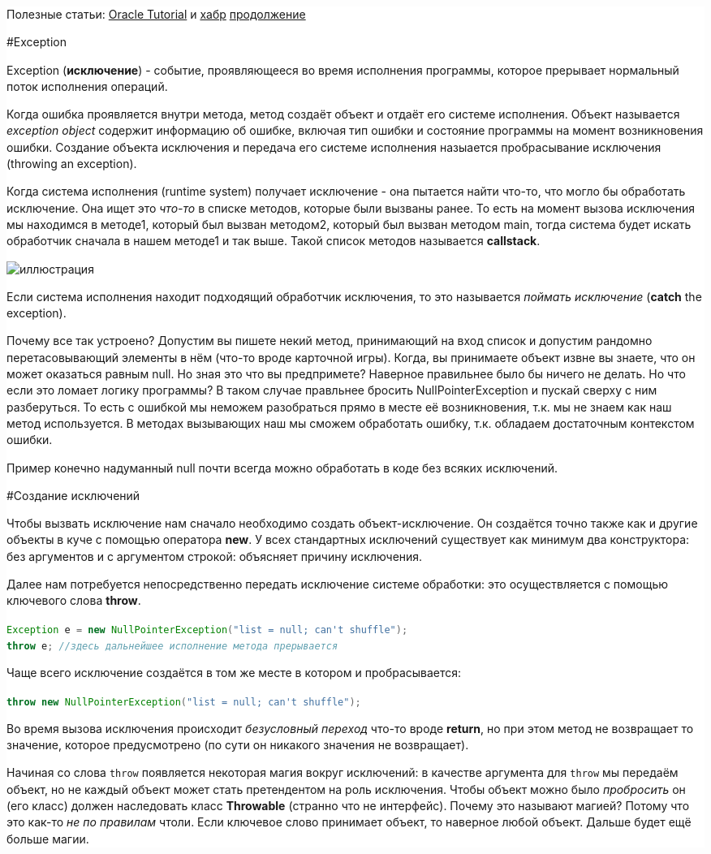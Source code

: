 Полезные статьи: [Oracle Tutorial](http://docs.oracle.com/javase/tutorial/essential/exceptions/handling.html) и [хабр](http://habrahabr.ru/company/golovachcourses/blog/223821) [продолжение](http://habrahabr.ru/company/golovachcourses/blog/225585/)

#Exception

Exception (**исключение**) - событие, проявляющееся во время исполнения программы, которое прерывает нормальный поток исполнения операций.

Когда ошибка проявляется внутри метода, метод создаёт объект и отдаёт его системе исполнения. Объект называется *exception object* содержит информацию об ошибке, включая тип ошибки и состояние программы на момент возникновения ошибки. Создание объекта исключения и передача его системе исполнения назыается пробрасывание исключения (throwing an exception).

Когда система исполнения (runtime system) получает исключение - она пытается найти что-то, что могло бы обработать исключение. Она ищет это *что-то* в списке методов, которые были вызваны ранее. То есть на момент вызова исключения мы находимся в методе1, который был вызван методом2, который был вызван методом main, тогда система будет искать обработчик сначала в нашем методе1 и так выше. Такой список методов называется **callstack**.

![иллюстрация]()

Если система исполнения находит подходящий обработчик исключения, то это называется *поймать исключение* (**catch** the exception).

Почему все так устроено? Допустим вы пишете некий метод, принимающий на вход список и допустим рандомно перетасовывающий элементы в нём (что-то вроде карточной игры). Когда, вы принимаете объект извне вы знаете, что он может оказаться равным null. Но зная это что вы предпримете? Наверное правильнее было бы ничего не делать. Но что если это ломает логику программы? В таком случае правльнее бросить NullPointerException и пускай сверху с ним разберуться. То есть с ошибкой мы неможем разобраться прямо в месте её возникновения, т.к. мы не знаем как наш метод используется. В методах вызывающих наш мы сможем обработать ошибку, т.к. обладаем достаточным контекстом ошибки. 

Пример конечно надуманный null почти всегда можно обработать в коде без всяких исключений.

#Создание исключений

Чтобы вызвать исключение нам сначало необходимо создать объект-исключение. Он создаётся точно также как и другие объекты в куче с помощью оператора **new**. У всех стандартных исключений существует как минимум два конструктора: без аргументов и с аргументом строкой: объясняет причину исключения.

Далее нам потребуется непосредственно передать исключение системе обработки: это осуществляется с помощью ключевого слова **throw**.

```java
Exception e = new NullPointerException("list = null; can't shuffle");
throw e; //здесь дальнейшее исполнение метода прерывается
```
Чаще всего исключение создаётся в том же месте в котором и пробрасывается:
```java
throw new NullPointerException("list = null; can't shuffle");
```

Во время вызова исключения происходит *безусловный переход* что-то вроде **return**, но при этом метод не возвращает то значение, которое предусмотрено (по сути он никакого значения не возвращает).

Начиная со слова `throw` появляется некоторая магия вокруг исключений: в качестве аргумента для `throw` мы передаём объект, но не каждый объект может стать претендентом на роль исключения. Чтобы объект можно было *пробросить* он (его класс) должен наследовать класс **Throwable** (странно что не интерфейс). Почему это называют магией? Потому что это как-то *не по правилам* чтоли. Если ключевое слово принимает объект, то наверное любой объект. Дальше будет ещё больше магии.
